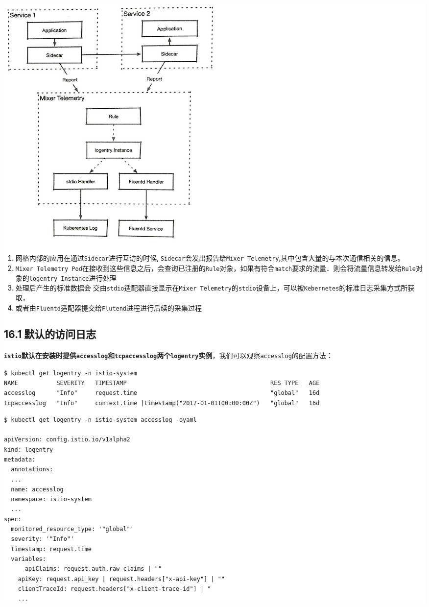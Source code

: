 ![Alt Image Text](images/16_2.png "Body image")

1. 网格内部的应用在通过`Sidecar`进行互访的时候, `Sidecar`会发出报告给`Mixer Telemetry`,其中包含大量的与本次通信相关的信息。
2. `Mixer Telemetry Pod`在接收到这些信息之后，会查询已注册的`Rule`对象，如果有符合`match`要求的流量．则会将流量信息转发给`Rule`对象的`logentry Instance`进行处理
3. 处理后产生的标准数据会 交由`stdio`适配器直接显示在`Mixer Telemetry`的`stdio`设备上，可以被`Kebernetes`的标准日志采集方式所获取，
4. 或者由`Fluentd`适配器提交给`Flutend`进程进行后续的采集过程 


## 16.1 默认的访问日志 

**`istio`默认在安装时提供`accesslog`和`tcpaccesslog`两个`logentry`实例**，我们可以观察`accesslog`的配置方法： 

```
$ kubectl get logentry -n istio-system
NAME           SEVERITY   TIMESTAMP                                         RES TYPE   AGE
accesslog      "Info"     request.time                                      "global"   16d
tcpaccesslog   "Info"     context.time |timestamp("2017-01-01T00:00:00Z")   "global"   16d
```

```
$ kubectl get logentry -n istio-system accesslog -oyaml

apiVersion: config.istio.io/v1alpha2
kind: logentry
metadata:
  annotations:
  ...
  name: accesslog
  namespace: istio-system
  ...
spec:
  monitored_resource_type: '"global"'
  severity: '"Info"'
  timestamp: request.time
  variables:
  	  apiClaims: request.auth.raw_claims | ""
    apiKey: request.api_key | request.headers["x-api-key"] | ""
    clientTraceId: request.headers["x-client-trace-id"] | "
    ...
```